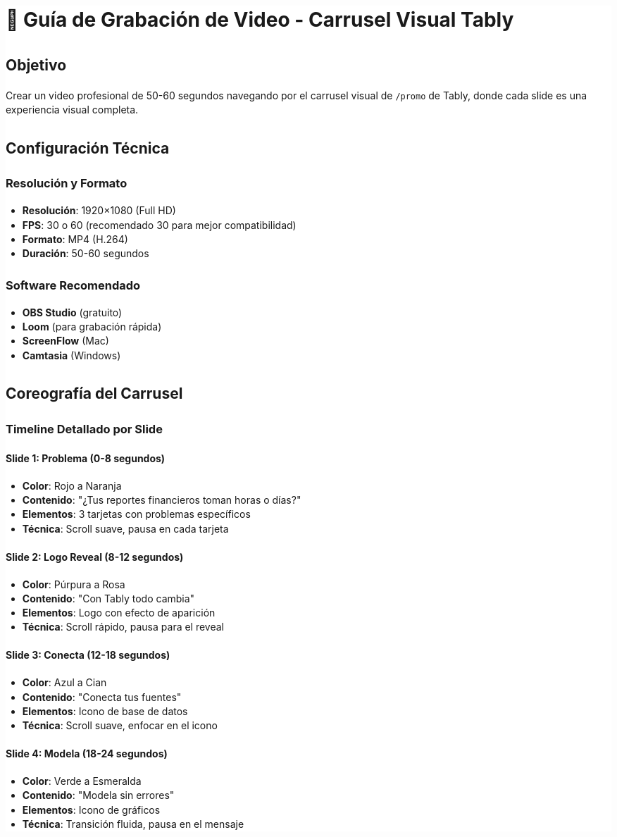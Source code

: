 # 🎠 Guía de Grabación de Video - Carrusel Visual Tably

## Objetivo
Crear un video profesional de 50-60 segundos navegando por el carrusel visual de `/promo` de Tably, donde cada slide es una experiencia visual completa.

## Configuración Técnica

### Resolución y Formato
- **Resolución**: 1920×1080 (Full HD)
- **FPS**: 30 o 60 (recomendado 30 para mejor compatibilidad)
- **Formato**: MP4 (H.264)
- **Duración**: 50-60 segundos

### Software Recomendado
- **OBS Studio** (gratuito)
- **Loom** (para grabación rápida)
- **ScreenFlow** (Mac)
- **Camtasia** (Windows)

## Coreografía del Carrusel

### Timeline Detallado por Slide

#### Slide 1: Problema (0-8 segundos)
- **Color**: Rojo a Naranja
- **Contenido**: "¿Tus reportes financieros toman horas o días?"
- **Elementos**: 3 tarjetas con problemas específicos
- **Técnica**: Scroll suave, pausa en cada tarjeta

#### Slide 2: Logo Reveal (8-12 segundos)
- **Color**: Púrpura a Rosa
- **Contenido**: "Con Tably todo cambia"
- **Elementos**: Logo con efecto de aparición
- **Técnica**: Scroll rápido, pausa para el reveal

#### Slide 3: Conecta (12-18 segundos)
- **Color**: Azul a Cian
- **Contenido**: "Conecta tus fuentes"
- **Elementos**: Icono de base de datos
- **Técnica**: Scroll suave, enfocar en el icono

#### Slide 4: Modela (18-24 segundos)
- **Color**: Verde a Esmeralda
- **Contenido**: "Modela sin errores"
- **Elementos**: Icono de gráficos
- **Técnica**: Transición fluida, pausa en el mensaje
